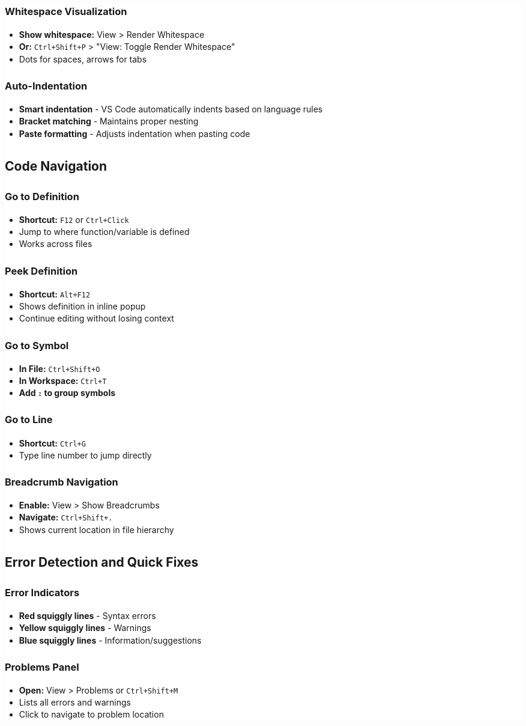 
### Whitespace Visualization
- **Show whitespace:** View > Render Whitespace
- **Or:** `Ctrl+Shift+P` > "View: Toggle Render Whitespace"
- Dots for spaces, arrows for tabs

### Auto-Indentation
- **Smart indentation** - VS Code automatically indents based on language rules
- **Bracket matching** - Maintains proper nesting
- **Paste formatting** - Adjusts indentation when pasting code

## Code Navigation

### Go to Definition
- **Shortcut:** `F12` or `Ctrl+Click`
- Jump to where function/variable is defined
- Works across files

### Peek Definition
- **Shortcut:** `Alt+F12`
- Shows definition in inline popup
- Continue editing without losing context

### Go to Symbol
- **In File:** `Ctrl+Shift+O`
- **In Workspace:** `Ctrl+T`
- **Add `:` to group symbols**

### Go to Line
- **Shortcut:** `Ctrl+G`
- Type line number to jump directly

### Breadcrumb Navigation
- **Enable:** View > Show Breadcrumbs
- **Navigate:** `Ctrl+Shift+.`
- Shows current location in file hierarchy

## Error Detection and Quick Fixes

### Error Indicators
- **Red squiggly lines** - Syntax errors
- **Yellow squiggly lines** - Warnings
- **Blue squiggly lines** - Information/suggestions

### Problems Panel
- **Open:** View > Problems or `Ctrl+Shift+M`
- Lists all errors and warnings
- Click to navigate to problem location
